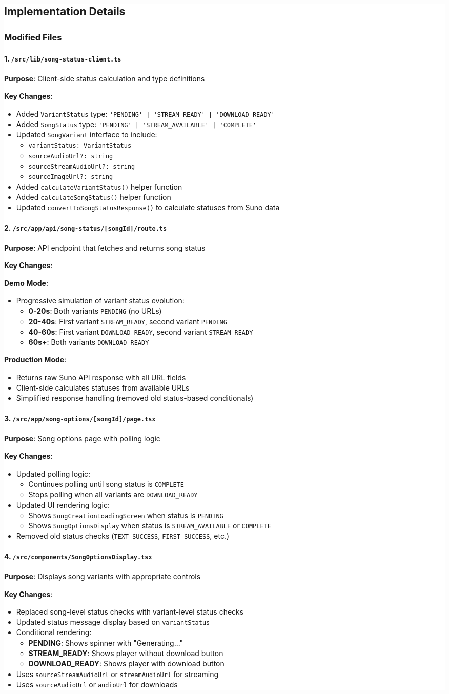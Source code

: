 ## Implementation Details

### Modified Files

#### 1. `/src/lib/song-status-client.ts`
**Purpose**: Client-side status calculation and type definitions

**Key Changes**:
- Added `VariantStatus` type: `'PENDING' | 'STREAM_READY' | 'DOWNLOAD_READY'`
- Added `SongStatus` type: `'PENDING' | 'STREAM_AVAILABLE' | 'COMPLETE'`
- Updated `SongVariant` interface to include:
  - `variantStatus: VariantStatus`
  - `sourceAudioUrl?: string`
  - `sourceStreamAudioUrl?: string`
  - `sourceImageUrl?: string`
- Added `calculateVariantStatus()` helper function
- Added `calculateSongStatus()` helper function
- Updated `convertToSongStatusResponse()` to calculate statuses from Suno data

#### 2. `/src/app/api/song-status/[songId]/route.ts`
**Purpose**: API endpoint that fetches and returns song status

**Key Changes**:

**Demo Mode**:
- Progressive simulation of variant status evolution:
  - **0-20s**: Both variants `PENDING` (no URLs)
  - **20-40s**: First variant `STREAM_READY`, second variant `PENDING`
  - **40-60s**: First variant `DOWNLOAD_READY`, second variant `STREAM_READY`
  - **60s+**: Both variants `DOWNLOAD_READY`

**Production Mode**:
- Returns raw Suno API response with all URL fields
- Client-side calculates statuses from available URLs
- Simplified response handling (removed old status-based conditionals)

#### 3. `/src/app/song-options/[songId]/page.tsx`
**Purpose**: Song options page with polling logic

**Key Changes**:
- Updated polling logic:
  - Continues polling until song status is `COMPLETE`
  - Stops polling when all variants are `DOWNLOAD_READY`
- Updated UI rendering logic:
  - Shows `SongCreationLoadingScreen` when status is `PENDING`
  - Shows `SongOptionsDisplay` when status is `STREAM_AVAILABLE` or `COMPLETE`
- Removed old status checks (`TEXT_SUCCESS`, `FIRST_SUCCESS`, etc.)

#### 4. `/src/components/SongOptionsDisplay.tsx`
**Purpose**: Displays song variants with appropriate controls

**Key Changes**:
- Replaced song-level status checks with variant-level status checks
- Updated status message display based on `variantStatus`
- Conditional rendering:
  - **PENDING**: Shows spinner with "Generating..."
  - **STREAM_READY**: Shows player without download button
  - **DOWNLOAD_READY**: Shows player with download button
- Uses `sourceStreamAudioUrl` or `streamAudioUrl` for streaming
- Uses `sourceAudioUrl` or `audioUrl` for downloads
